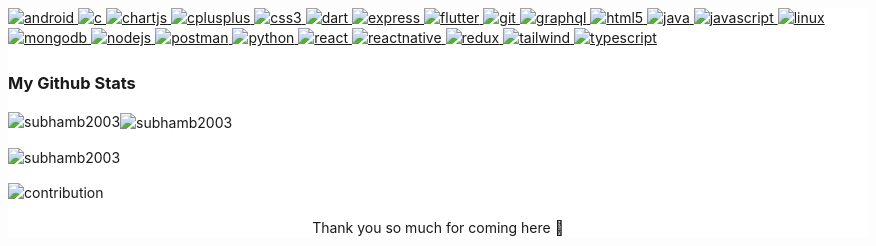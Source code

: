 <p align="left"> <a href="https://developer.android.com" target="_blank" rel="noreferrer"> <img src="https://raw.githubusercontent.com/devicons/devicon/master/icons/android/android-original-wordmark.svg" alt="android" width="40" height="40"/> </a> <a href="https://www.cprogramming.com/" target="_blank" rel="noreferrer"> <img src="https://raw.githubusercontent.com/devicons/devicon/master/icons/c/c-original.svg" alt="c" width="40" height="40"/> </a> <a href="https://www.chartjs.org" target="_blank" rel="noreferrer"> <img src="https://www.chartjs.org/media/logo-title.svg" alt="chartjs" width="40" height="40"/> </a> <a href="https://www.w3schools.com/cpp/" target="_blank" rel="noreferrer"> <img src="https://raw.githubusercontent.com/devicons/devicon/master/icons/cplusplus/cplusplus-original.svg" alt="cplusplus" width="40" height="40"/> </a> <a href="https://www.w3schools.com/css/" target="_blank" rel="noreferrer"> <img src="https://raw.githubusercontent.com/devicons/devicon/master/icons/css3/css3-original-wordmark.svg" alt="css3" width="40" height="40"/> </a> <a href="https://dart.dev" target="_blank" rel="noreferrer"> <img src="https://www.vectorlogo.zone/logos/dartlang/dartlang-icon.svg" alt="dart" width="40" height="40"/> </a> <a href="https://expressjs.com" target="_blank" rel="noreferrer"> <img src="https://raw.githubusercontent.com/devicons/devicon/master/icons/express/express-original-wordmark.svg" alt="express" width="40" height="40"/> </a> <a href="https://flutter.dev" target="_blank" rel="noreferrer"> <img src="https://www.vectorlogo.zone/logos/flutterio/flutterio-icon.svg" alt="flutter" width="40" height="40"/> </a> <a href="https://git-scm.com/" target="_blank" rel="noreferrer"> <img src="https://www.vectorlogo.zone/logos/git-scm/git-scm-icon.svg" alt="git" width="40" height="40"/> </a> <a href="https://graphql.org" target="_blank" rel="noreferrer"> <img src="https://www.vectorlogo.zone/logos/graphql/graphql-icon.svg" alt="graphql" width="40" height="40"/> </a> <a href="https://www.w3.org/html/" target="_blank" rel="noreferrer"> <img src="https://raw.githubusercontent.com/devicons/devicon/master/icons/html5/html5-original-wordmark.svg" alt="html5" width="40" height="40"/> </a> <a href="https://www.java.com" target="_blank" rel="noreferrer"> <img src="https://raw.githubusercontent.com/devicons/devicon/master/icons/java/java-original.svg" alt="java" width="40" height="40"/> </a> <a href="https://developer.mozilla.org/en-US/docs/Web/JavaScript" target="_blank" rel="noreferrer"> <img src="https://raw.githubusercontent.com/devicons/devicon/master/icons/javascript/javascript-original.svg" alt="javascript" width="40" height="40"/> </a> <a href="https://www.linux.org/" target="_blank" rel="noreferrer"> <img src="https://raw.githubusercontent.com/devicons/devicon/master/icons/linux/linux-original.svg" alt="linux" width="40" height="40"/> </a> <a href="https://www.mongodb.com/" target="_blank" rel="noreferrer"> <img src="https://raw.githubusercontent.com/devicons/devicon/master/icons/mongodb/mongodb-original-wordmark.svg" alt="mongodb" width="40" height="40"/> </a> <a href="https://nodejs.org" target="_blank" rel="noreferrer"> <img src="https://raw.githubusercontent.com/devicons/devicon/master/icons/nodejs/nodejs-original-wordmark.svg" alt="nodejs" width="40" height="40"/> </a> <a href="https://postman.com" target="_blank" rel="noreferrer"> <img src="https://www.vectorlogo.zone/logos/getpostman/getpostman-icon.svg" alt="postman" width="40" height="40"/> </a> <a href="https://www.python.org" target="_blank" rel="noreferrer"> <img src="https://raw.githubusercontent.com/devicons/devicon/master/icons/python/python-original.svg" alt="python" width="40" height="40"/> </a> <a href="https://reactjs.org/" target="_blank" rel="noreferrer"> <img src="https://raw.githubusercontent.com/devicons/devicon/master/icons/react/react-original-wordmark.svg" alt="react" width="40" height="40"/> </a> <a href="https://reactnative.dev/" target="_blank" rel="noreferrer"> <img src="https://reactnative.dev/img/header_logo.svg" alt="reactnative" width="40" height="40"/> </a> <a href="https://redux.js.org" target="_blank" rel="noreferrer"> <img src="https://raw.githubusercontent.com/devicons/devicon/master/icons/redux/redux-original.svg" alt="redux" width="40" height="40"/> </a> <a href="https://tailwindcss.com/" target="_blank" rel="noreferrer"> <img src="https://www.vectorlogo.zone/logos/tailwindcss/tailwindcss-icon.svg" alt="tailwind" width="40" height="40"/> </a> <a href="https://www.typescriptlang.org/" target="_blank" rel="noreferrer"> <img src="https://raw.githubusercontent.com/devicons/devicon/master/icons/typescript/typescript-original.svg" alt="typescript" width="40" height="40"/> </a> </p>




<h3 align="left">My Github Stats</h3>

<p><img align="left" src="https://github-readme-stats.vercel.app/api/top-langs?username=subhamb2003&&show_icons=true&theme=tokyonight" alt="subhamb2003" /></p>

<p><img align="center" width="500" src="https://github-readme-stats.vercel.app/api?username=subhamb2003&&show_icons=true&theme=tokyonight" alt="subhamb2003" /></p>

<p><img align="center" width="500" src="https://github-readme-streak-stats.herokuapp.com/?user=subhamb2003&&show_icons=true&theme=tokyonight" alt="subhamb2003" /></p>


<img align="center" width="100%" src="https://raw.githubusercontent.com/arpanaditya/arpanaditya/1c1931b6482a4e73be319a92bff7ecf0ef621d48/github-contribution-grid-snake.svg" alt="contribution"/>

<p align="center">Thank you so much for coming here 🙏</p>
